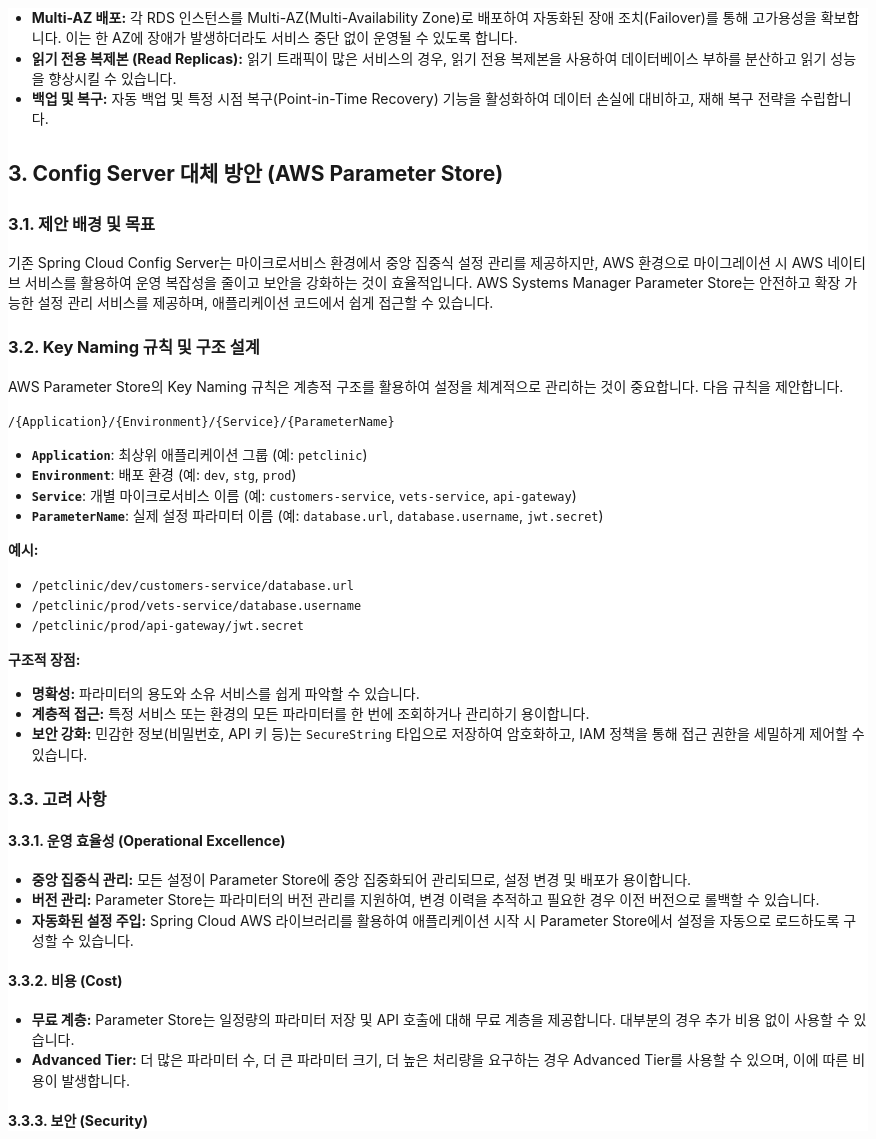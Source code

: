 *   **Multi-AZ 배포:** 각 RDS 인스턴스를 Multi-AZ(Multi-Availability Zone)로 배포하여 자동화된 장애 조치(Failover)를 통해 고가용성을 확보합니다. 이는 한 AZ에 장애가 발생하더라도 서비스 중단 없이 운영될 수 있도록 합니다.
*   **읽기 전용 복제본 (Read Replicas):** 읽기 트래픽이 많은 서비스의 경우, 읽기 전용 복제본을 사용하여 데이터베이스 부하를 분산하고 읽기 성능을 향상시킬 수 있습니다.
*   **백업 및 복구:** 자동 백업 및 특정 시점 복구(Point-in-Time Recovery) 기능을 활성화하여 데이터 손실에 대비하고, 재해 복구 전략을 수립합니다.

## 3. Config Server 대체 방안 (AWS Parameter Store)

### 3.1. 제안 배경 및 목표

기존 Spring Cloud Config Server는 마이크로서비스 환경에서 중앙 집중식 설정 관리를 제공하지만, AWS 환경으로 마이그레이션 시 AWS 네이티브 서비스를 활용하여 운영 복잡성을 줄이고 보안을 강화하는 것이 효율적입니다. AWS Systems Manager Parameter Store는 안전하고 확장 가능한 설정 관리 서비스를 제공하며, 애플리케이션 코드에서 쉽게 접근할 수 있습니다.

### 3.2. Key Naming 규칙 및 구조 설계

AWS Parameter Store의 Key Naming 규칙은 계층적 구조를 활용하여 설정을 체계적으로 관리하는 것이 중요합니다. 다음 규칙을 제안합니다.

`/{Application}/{Environment}/{Service}/{ParameterName}`

*   **`Application`**: 최상위 애플리케이션 그룹 (예: `petclinic`)
*   **`Environment`**: 배포 환경 (예: `dev`, `stg`, `prod`)
*   **`Service`**: 개별 마이크로서비스 이름 (예: `customers-service`, `vets-service`, `api-gateway`)
*   **`ParameterName`**: 실제 설정 파라미터 이름 (예: `database.url`, `database.username`, `jwt.secret`)

**예시:**

*   `/petclinic/dev/customers-service/database.url`
*   `/petclinic/prod/vets-service/database.username`
*   `/petclinic/prod/api-gateway/jwt.secret`

**구조적 장점:**

*   **명확성:** 파라미터의 용도와 소유 서비스를 쉽게 파악할 수 있습니다.
*   **계층적 접근:** 특정 서비스 또는 환경의 모든 파라미터를 한 번에 조회하거나 관리하기 용이합니다.
*   **보안 강화:** 민감한 정보(비밀번호, API 키 등)는 `SecureString` 타입으로 저장하여 암호화하고, IAM 정책을 통해 접근 권한을 세밀하게 제어할 수 있습니다.

### 3.3. 고려 사항

#### 3.3.1. 운영 효율성 (Operational Excellence)

*   **중앙 집중식 관리:** 모든 설정이 Parameter Store에 중앙 집중화되어 관리되므로, 설정 변경 및 배포가 용이합니다.
*   **버전 관리:** Parameter Store는 파라미터의 버전 관리를 지원하여, 변경 이력을 추적하고 필요한 경우 이전 버전으로 롤백할 수 있습니다.
*   **자동화된 설정 주입:** Spring Cloud AWS 라이브러리를 활용하여 애플리케이션 시작 시 Parameter Store에서 설정을 자동으로 로드하도록 구성할 수 있습니다.

#### 3.3.2. 비용 (Cost)

*   **무료 계층:** Parameter Store는 일정량의 파라미터 저장 및 API 호출에 대해 무료 계층을 제공합니다. 대부분의 경우 추가 비용 없이 사용할 수 있습니다.
*   **Advanced Tier:** 더 많은 파라미터 수, 더 큰 파라미터 크기, 더 높은 처리량을 요구하는 경우 Advanced Tier를 사용할 수 있으며, 이에 따른 비용이 발생합니다.

#### 3.3.3. 보안 (Security)
